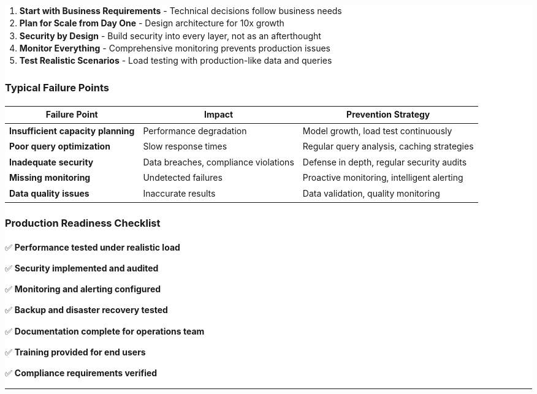 1. **Start with Business Requirements** - Technical decisions follow business needs
2. **Plan for Scale from Day One** - Design architecture for 10x growth
3. **Security by Design** - Build security into every layer, not as an afterthought
4. **Monitor Everything** - Comprehensive monitoring prevents production issues
5. **Test Realistic Scenarios** - Load testing with production-like data and queries

### Typical Failure Points

| Failure Point | Impact | Prevention Strategy |
| --- | --- | --- |
| **Insufficient capacity planning** | Performance degradation | Model growth, load test continuously |
| **Poor query optimization** | Slow response times | Regular query analysis, caching strategies |
| **Inadequate security** | Data breaches, compliance violations | Defense in depth, regular security audits |
| **Missing monitoring** | Undetected failures | Proactive monitoring, intelligent alerting |
| **Data quality issues** | Inaccurate results | Data validation, quality monitoring |

### Production Readiness Checklist

✅ **Performance tested under realistic load**

✅ **Security implemented and audited**

✅ **Monitoring and alerting configured**

✅ **Backup and disaster recovery tested**

✅ **Documentation complete for operations team**

✅ **Training provided for end users**

✅ **Compliance requirements verified**

---
